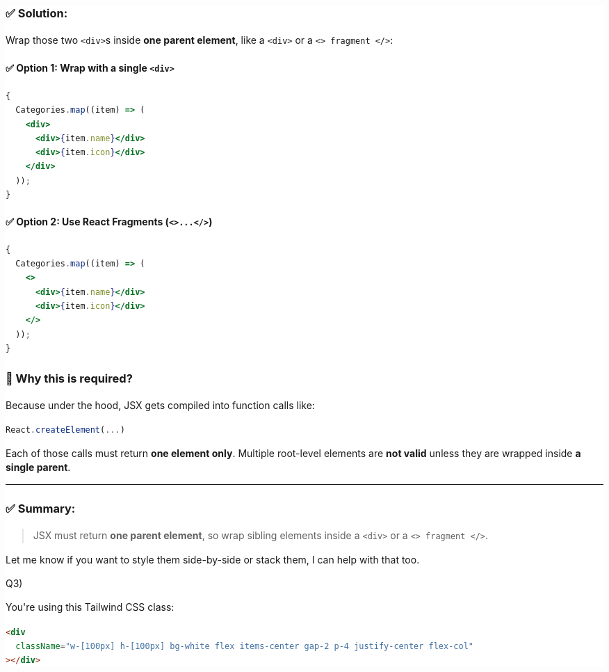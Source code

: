 
### ✅ Solution:

Wrap those two `<div>`s inside **one parent element**, like a `<div>` or a `<> fragment </>`:

#### ✅ Option 1: Wrap with a single `<div>`

```jsx
{
  Categories.map((item) => (
    <div>
      <div>{item.name}</div>
      <div>{item.icon}</div>
    </div>
  ));
}
```

#### ✅ Option 2: Use React Fragments (`<>...</>`)

```jsx
{
  Categories.map((item) => (
    <>
      <div>{item.name}</div>
      <div>{item.icon}</div>
    </>
  ));
}
```

### 🧠 Why this is required?

Because under the hood, JSX gets compiled into function calls like:

```js
React.createElement(...)
```

Each of those calls must return **one element only**. Multiple root-level elements are **not valid** unless they are wrapped inside **a single parent**.

---

### ✅ Summary:

> JSX must return **one parent element**, so wrap sibling elements inside a `<div>` or a `<> fragment </>`.

Let me know if you want to style them side-by-side or stack them, I can help with that too.

Q3)

You're using this Tailwind CSS class:

```html
<div
  className="w-[100px] h-[100px] bg-white flex items-center gap-2 p-4 justify-center flex-col"
></div>
```
